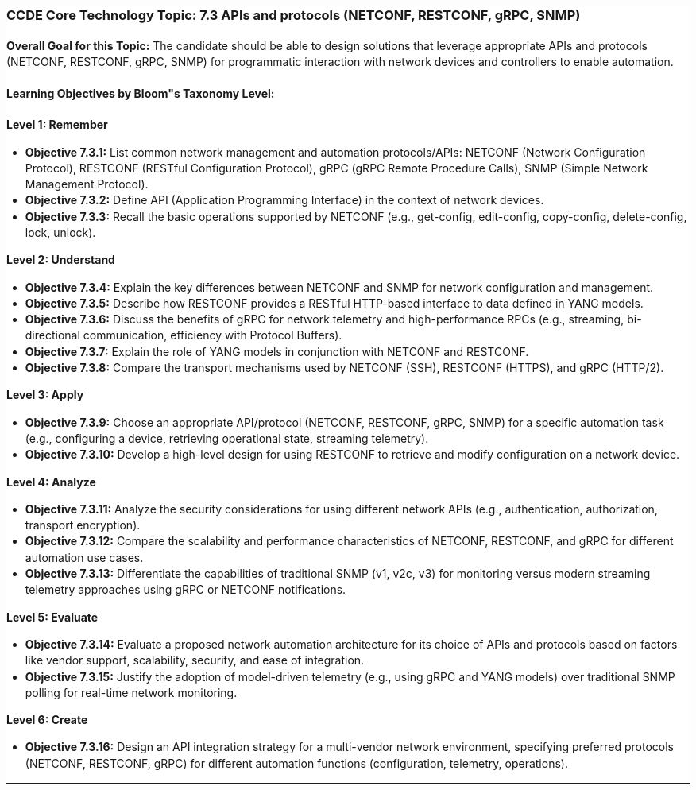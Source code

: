 ### CCDE Core Technology Topic: 7.3 APIs and protocols (NETCONF, RESTCONF, gRPC, SNMP)

**Overall Goal for this Topic:** The candidate should be able to design solutions that leverage appropriate APIs and protocols (NETCONF, RESTCONF, gRPC, SNMP) for programmatic interaction with network devices and controllers to enable automation.

#### Learning Objectives by Bloom\"s Taxonomy Level:

**Level 1: Remember**
*   **Objective 7.3.1:** List common network management and automation protocols/APIs: NETCONF (Network Configuration Protocol), RESTCONF (RESTful Configuration Protocol), gRPC (gRPC Remote Procedure Calls), SNMP (Simple Network Management Protocol).
*   **Objective 7.3.2:** Define API (Application Programming Interface) in the context of network devices.
*   **Objective 7.3.3:** Recall the basic operations supported by NETCONF (e.g., get-config, edit-config, copy-config, delete-config, lock, unlock).

**Level 2: Understand**
*   **Objective 7.3.4:** Explain the key differences between NETCONF and SNMP for network configuration and management.
*   **Objective 7.3.5:** Describe how RESTCONF provides a RESTful HTTP-based interface to data defined in YANG models.
*   **Objective 7.3.6:** Discuss the benefits of gRPC for network telemetry and high-performance RPCs (e.g., streaming, bi-directional communication, efficiency with Protocol Buffers).
*   **Objective 7.3.7:** Explain the role of YANG models in conjunction with NETCONF and RESTCONF.
*   **Objective 7.3.8:** Compare the transport mechanisms used by NETCONF (SSH), RESTCONF (HTTPS), and gRPC (HTTP/2).

**Level 3: Apply**
*   **Objective 7.3.9:** Choose an appropriate API/protocol (NETCONF, RESTCONF, gRPC, SNMP) for a specific automation task (e.g., configuring a device, retrieving operational state, streaming telemetry).
*   **Objective 7.3.10:** Develop a high-level design for using RESTCONF to retrieve and modify configuration on a network device.

**Level 4: Analyze**
*   **Objective 7.3.11:** Analyze the security considerations for using different network APIs (e.g., authentication, authorization, transport encryption).
*   **Objective 7.3.12:** Compare the scalability and performance characteristics of NETCONF, RESTCONF, and gRPC for different automation use cases.
*   **Objective 7.3.13:** Differentiate the capabilities of traditional SNMP (v1, v2c, v3) for monitoring versus modern streaming telemetry approaches using gRPC or NETCONF notifications.

**Level 5: Evaluate**
*   **Objective 7.3.14:** Evaluate a proposed network automation architecture for its choice of APIs and protocols based on factors like vendor support, scalability, security, and ease of integration.
*   **Objective 7.3.15:** Justify the adoption of model-driven telemetry (e.g., using gRPC and YANG models) over traditional SNMP polling for real-time network monitoring.

**Level 6: Create**
*   **Objective 7.3.16:** Design an API integration strategy for a multi-vendor network environment, specifying preferred protocols (NETCONF, RESTCONF, gRPC) for different automation functions (configuration, telemetry, operations).

---